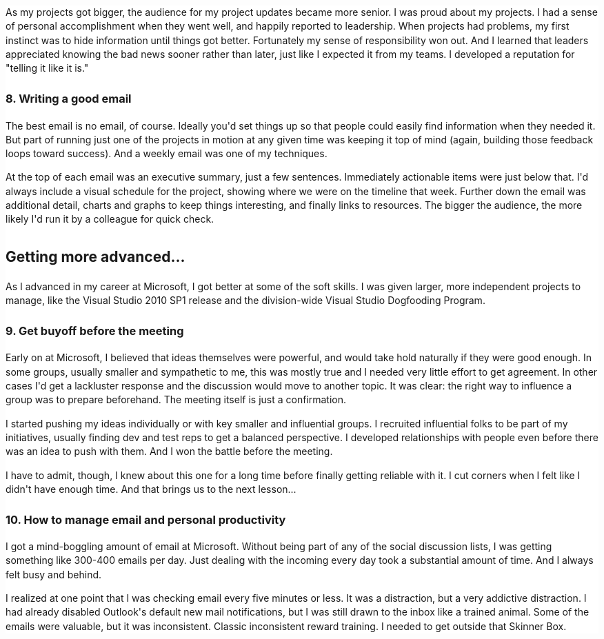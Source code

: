 As my projects got bigger, the audience for my project updates became more senior. I was proud about my projects. I had a sense of personal accomplishment when they went well, and happily reported to leadership. When projects had problems, my first instinct was to hide information until things got better. Fortunately my sense of responsibility won out. And I learned that leaders appreciated knowing the bad news sooner rather than later, just like I expected it from my teams. I developed a reputation for "telling it like it is."

### 8. Writing a good email

The best email is no email, of course. Ideally you'd set things up so that people could easily find information when they needed it. But part of running just one of the projects in motion at any given time was keeping it top of mind (again, building those feedback loops toward success). And a weekly email was one of my techniques.

At the top of each email was an executive summary, just a few sentences. Immediately actionable items were just below that. I'd always include a visual schedule for the project, showing where we were on the timeline that week. Further down the email was additional detail, charts and graphs to keep things interesting, and finally links to resources. The bigger the audience, the more likely I'd run it by a colleague for quick check.

## Getting more advanced...

As I advanced in my career at Microsoft, I got better at some of the soft skills. I was given larger, more independent projects to manage, like the Visual Studio 2010 SP1 release and the division-wide Visual Studio Dogfooding Program.

### 9. Get buyoff before the meeting

Early on at Microsoft, I believed that ideas themselves were powerful, and would take hold naturally if they were good enough. In some groups, usually smaller and sympathetic to me, this was mostly true and I needed very little effort to get agreement. In other cases I'd get a lackluster response and the discussion would move to another topic. It was clear: the right way to influence a group was to prepare beforehand. The meeting itself is just a confirmation.

I started pushing my ideas individually or with key smaller and influential groups. I recruited influential folks to be part of my initiatives, usually finding dev and test reps to get a balanced perspective. I developed relationships with people even before there was an idea to push with them. And I won the battle before the meeting.

I have to admit, though, I knew about this one for a long time before finally getting reliable with it. I cut corners when I felt like I didn't have enough time. And that brings us to the next lesson...

### 10. How to manage email and personal productivity

I got a mind-boggling amount of email at Microsoft. Without being part of any of the social discussion lists, I was getting something like 300-400 emails per day. Just dealing with the incoming every day took a substantial amount of time. And I always felt busy and behind.

I realized at one point that I was checking email every five minutes or less. It was a distraction, but a very addictive distraction. I had already disabled Outlook's default new mail notifications, but I was still drawn to the inbox like a trained animal. Some of the emails were valuable, but it was inconsistent. Classic inconsistent reward training. I needed to get outside that Skinner Box.
